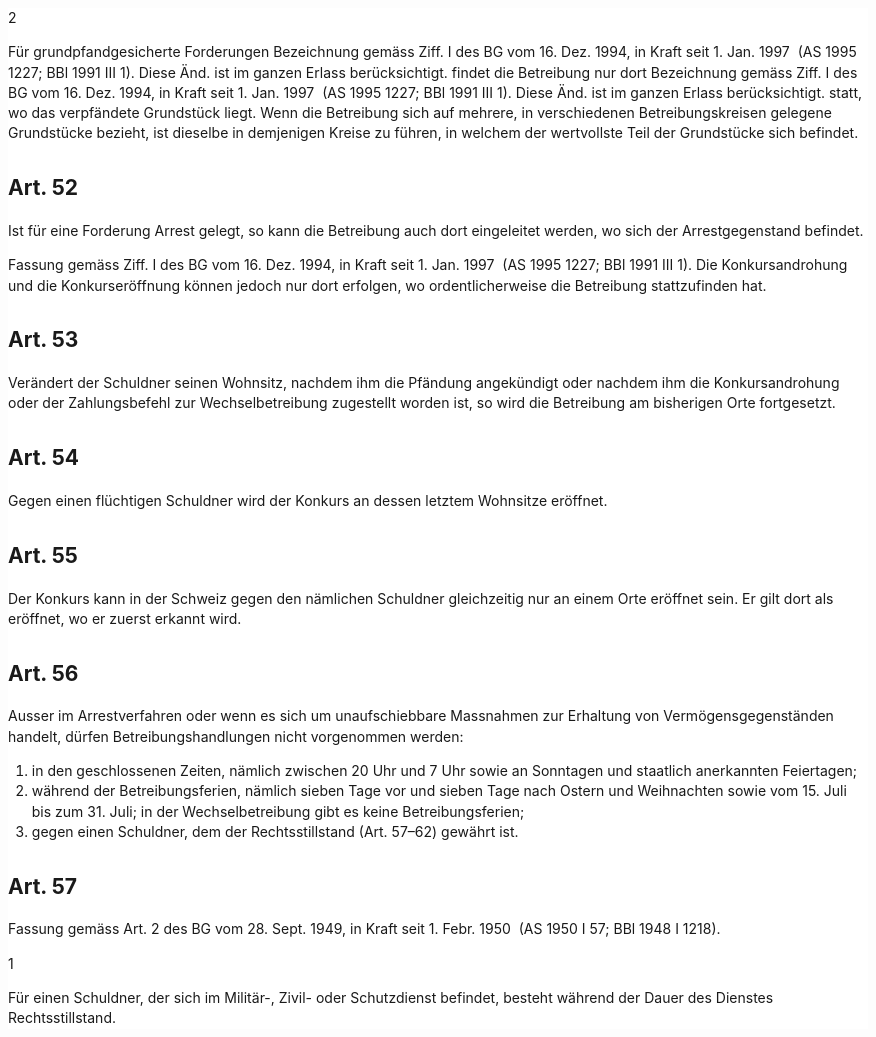 2

Für grundpfandgesicherte Forderungen Bezeichnung gemäss Ziff. I des BG vom 16. Dez. 1994, in Kraft seit 1. Jan. 1997  (AS 1995 1227; BBl 1991 III 1). Diese Änd. ist im ganzen Erlass berücksichtigt. findet die Betreibung nur dort Bezeichnung gemäss Ziff. I des BG vom 16. Dez. 1994, in Kraft seit 1. Jan. 1997  (AS 1995 1227; BBl 1991 III 1). Diese Änd. ist im ganzen Erlass berücksichtigt. statt, wo das verpfändete Grundstück liegt. Wenn die Betreibung sich auf mehrere, in verschiedenen Betreibungskreisen gelegene Grundstücke bezieht, ist dieselbe in demjenigen Kreise zu führen, in welchem der wertvollste Teil der Grundstücke sich befindet.

## Art. 52

Ist für eine Forderung Arrest gelegt, so kann die Betreibung auch dort eingeleitet werden, wo sich der Arrestgegenstand befindet.

Fassung gemäss Ziff. I des BG vom 16. Dez. 1994, in Kraft seit 1. Jan. 1997  (AS 1995 1227; BBl 1991 III 1). Die Konkursandrohung und die Konkurseröffnung können jedoch nur dort erfolgen, wo ordentlicherweise die Betreibung stattzufinden hat.

## Art. 53

Verändert der Schuldner seinen Wohnsitz, nachdem ihm die Pfändung angekündigt oder nachdem ihm die Konkursandrohung oder der Zahlungsbefehl zur Wechselbetreibung zugestellt worden ist, so wird die Betreibung am bisherigen Orte fortgesetzt.

## Art. 54

Gegen einen flüchtigen Schuldner wird der Konkurs an dessen letztem Wohnsitze eröffnet.

## Art. 55

Der Konkurs kann in der Schweiz gegen den nämlichen Schuldner gleichzeitig nur an einem Orte eröffnet sein. Er gilt dort als eröffnet, wo er zuerst erkannt wird.

## Art. 56

Ausser im Arrestverfahren oder wenn es sich um unaufschiebbare Massnahmen zur Erhaltung von Vermögensgegenständen handelt, dürfen Betreibungshandlungen nicht vorgenommen werden:
1. in den geschlossenen Zeiten, nämlich zwischen 20 Uhr und 7 Uhr sowie an Sonntagen und staatlich anerkannten Feiertagen;
2. während der Betreibungsferien, nämlich sieben Tage vor und sieben Tage nach Ostern und Weihnachten sowie vom 15. Juli bis zum 31. Juli; in der Wechselbetreibung gibt es keine Betreibungsferien;
3. gegen einen Schuldner, dem der Rechtsstillstand (Art. 57–62) gewährt ist.

## Art. 57

Fassung gemäss Art. 2 des BG vom 28. Sept. 1949, in Kraft seit 1. Febr. 1950  (AS 1950 I 57; BBl 1948 I 1218).

1

Für einen Schuldner, der sich im Militär-, Zivil- oder Schutzdienst befindet, besteht während der Dauer des Dienstes Rechtsstillstand.
